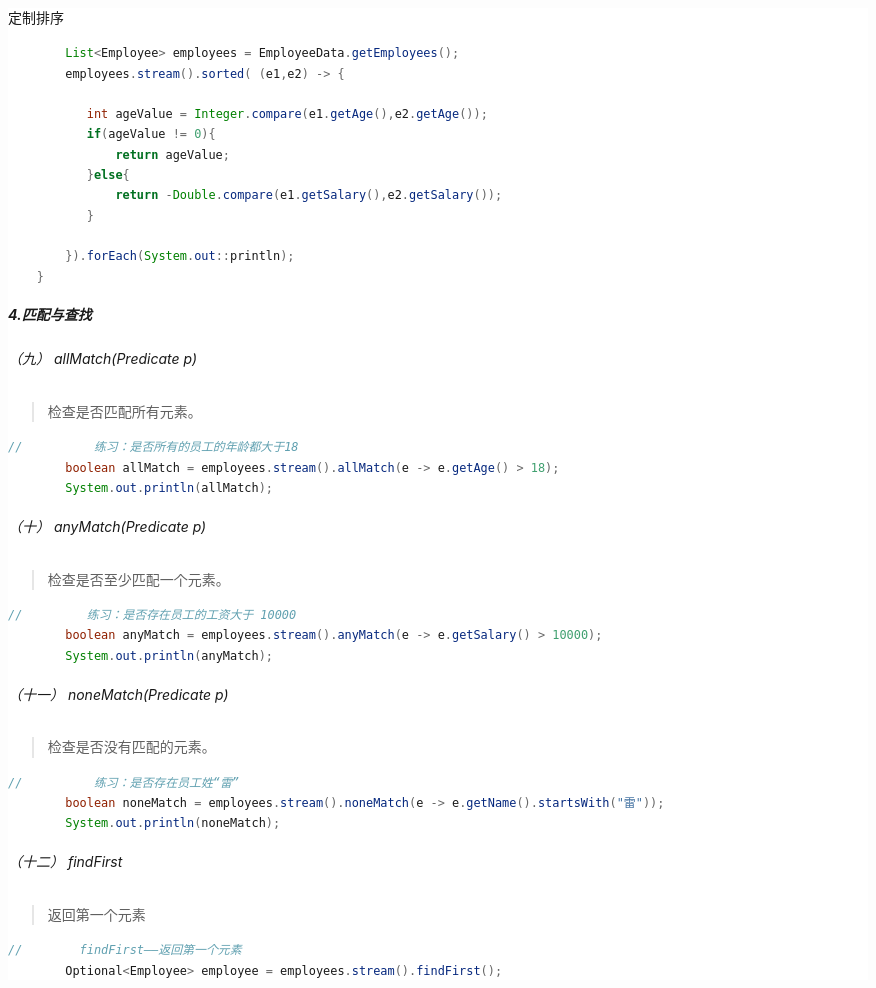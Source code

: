 定制排序

```java
        List<Employee> employees = EmployeeData.getEmployees();
        employees.stream().sorted( (e1,e2) -> {

           int ageValue = Integer.compare(e1.getAge(),e2.getAge());
           if(ageValue != 0){
               return ageValue;
           }else{
               return -Double.compare(e1.getSalary(),e2.getSalary());
           }

        }).forEach(System.out::println);
    }
```

##### 4.匹配与查找

###### （九） allMatch(Predicate p)

> 检查是否匹配所有元素。

```java
//          练习：是否所有的员工的年龄都大于18
        boolean allMatch = employees.stream().allMatch(e -> e.getAge() > 18);
        System.out.println(allMatch);
```



###### （十） anyMatch(Predicate p)

> 检查是否至少匹配一个元素。

```java
//         练习：是否存在员工的工资大于 10000
        boolean anyMatch = employees.stream().anyMatch(e -> e.getSalary() > 10000);
        System.out.println(anyMatch);
```



###### （十一） noneMatch(Predicate p)

> 检查是否没有匹配的元素。

```java
//          练习：是否存在员工姓“雷”
        boolean noneMatch = employees.stream().noneMatch(e -> e.getName().startsWith("雷"));
        System.out.println(noneMatch);
```



###### （十二） findFirst

> 返回第一个元素

```java
//        findFirst——返回第一个元素
        Optional<Employee> employee = employees.stream().findFirst();
```
